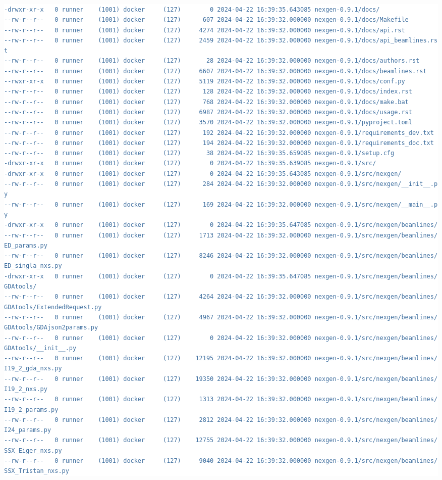 ```diff
-drwxr-xr-x   0 runner    (1001) docker     (127)        0 2024-04-22 16:39:35.643085 nexgen-0.9.1/docs/
--rw-r--r--   0 runner    (1001) docker     (127)      607 2024-04-22 16:39:32.000000 nexgen-0.9.1/docs/Makefile
--rw-r--r--   0 runner    (1001) docker     (127)     4274 2024-04-22 16:39:32.000000 nexgen-0.9.1/docs/api.rst
--rw-r--r--   0 runner    (1001) docker     (127)     2459 2024-04-22 16:39:32.000000 nexgen-0.9.1/docs/api_beamlines.rst
--rw-r--r--   0 runner    (1001) docker     (127)       28 2024-04-22 16:39:32.000000 nexgen-0.9.1/docs/authors.rst
--rw-r--r--   0 runner    (1001) docker     (127)     6607 2024-04-22 16:39:32.000000 nexgen-0.9.1/docs/beamlines.rst
--rwxr-xr-x   0 runner    (1001) docker     (127)     5119 2024-04-22 16:39:32.000000 nexgen-0.9.1/docs/conf.py
--rw-r--r--   0 runner    (1001) docker     (127)      128 2024-04-22 16:39:32.000000 nexgen-0.9.1/docs/index.rst
--rw-r--r--   0 runner    (1001) docker     (127)      768 2024-04-22 16:39:32.000000 nexgen-0.9.1/docs/make.bat
--rw-r--r--   0 runner    (1001) docker     (127)     6987 2024-04-22 16:39:32.000000 nexgen-0.9.1/docs/usage.rst
--rw-r--r--   0 runner    (1001) docker     (127)     3570 2024-04-22 16:39:32.000000 nexgen-0.9.1/pyproject.toml
--rw-r--r--   0 runner    (1001) docker     (127)      192 2024-04-22 16:39:32.000000 nexgen-0.9.1/requirements_dev.txt
--rw-r--r--   0 runner    (1001) docker     (127)      194 2024-04-22 16:39:32.000000 nexgen-0.9.1/requirements_doc.txt
--rw-r--r--   0 runner    (1001) docker     (127)       38 2024-04-22 16:39:35.659085 nexgen-0.9.1/setup.cfg
-drwxr-xr-x   0 runner    (1001) docker     (127)        0 2024-04-22 16:39:35.639085 nexgen-0.9.1/src/
-drwxr-xr-x   0 runner    (1001) docker     (127)        0 2024-04-22 16:39:35.643085 nexgen-0.9.1/src/nexgen/
--rw-r--r--   0 runner    (1001) docker     (127)      284 2024-04-22 16:39:32.000000 nexgen-0.9.1/src/nexgen/__init__.py
--rw-r--r--   0 runner    (1001) docker     (127)      169 2024-04-22 16:39:32.000000 nexgen-0.9.1/src/nexgen/__main__.py
-drwxr-xr-x   0 runner    (1001) docker     (127)        0 2024-04-22 16:39:35.647085 nexgen-0.9.1/src/nexgen/beamlines/
--rw-r--r--   0 runner    (1001) docker     (127)     1713 2024-04-22 16:39:32.000000 nexgen-0.9.1/src/nexgen/beamlines/ED_params.py
--rw-r--r--   0 runner    (1001) docker     (127)     8246 2024-04-22 16:39:32.000000 nexgen-0.9.1/src/nexgen/beamlines/ED_singla_nxs.py
-drwxr-xr-x   0 runner    (1001) docker     (127)        0 2024-04-22 16:39:35.647085 nexgen-0.9.1/src/nexgen/beamlines/GDAtools/
--rw-r--r--   0 runner    (1001) docker     (127)     4264 2024-04-22 16:39:32.000000 nexgen-0.9.1/src/nexgen/beamlines/GDAtools/ExtendedRequest.py
--rw-r--r--   0 runner    (1001) docker     (127)     4967 2024-04-22 16:39:32.000000 nexgen-0.9.1/src/nexgen/beamlines/GDAtools/GDAjson2params.py
--rw-r--r--   0 runner    (1001) docker     (127)        0 2024-04-22 16:39:32.000000 nexgen-0.9.1/src/nexgen/beamlines/GDAtools/__init__.py
--rw-r--r--   0 runner    (1001) docker     (127)    12195 2024-04-22 16:39:32.000000 nexgen-0.9.1/src/nexgen/beamlines/I19_2_gda_nxs.py
--rw-r--r--   0 runner    (1001) docker     (127)    19350 2024-04-22 16:39:32.000000 nexgen-0.9.1/src/nexgen/beamlines/I19_2_nxs.py
--rw-r--r--   0 runner    (1001) docker     (127)     1313 2024-04-22 16:39:32.000000 nexgen-0.9.1/src/nexgen/beamlines/I19_2_params.py
--rw-r--r--   0 runner    (1001) docker     (127)     2812 2024-04-22 16:39:32.000000 nexgen-0.9.1/src/nexgen/beamlines/I24_params.py
--rw-r--r--   0 runner    (1001) docker     (127)    12755 2024-04-22 16:39:32.000000 nexgen-0.9.1/src/nexgen/beamlines/SSX_Eiger_nxs.py
--rw-r--r--   0 runner    (1001) docker     (127)     9040 2024-04-22 16:39:32.000000 nexgen-0.9.1/src/nexgen/beamlines/SSX_Tristan_nxs.py
```